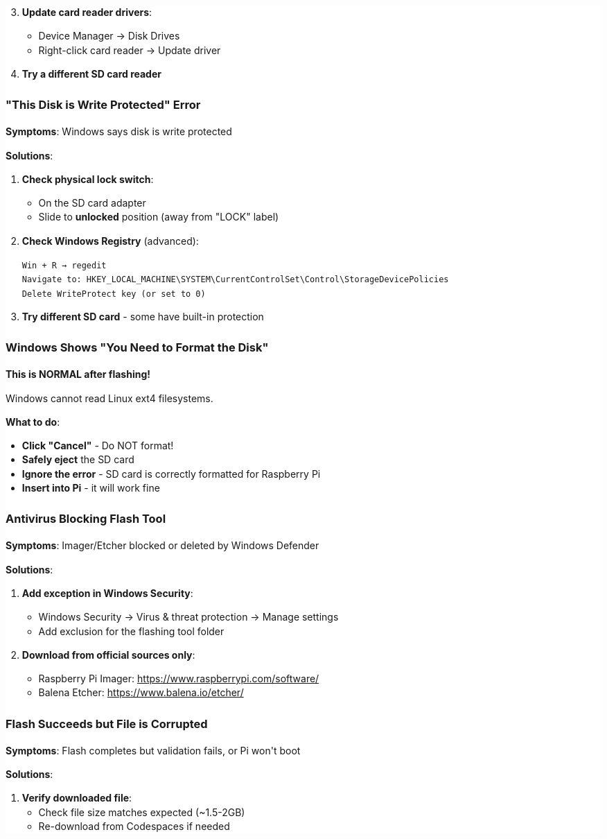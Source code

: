 3. **Update card reader drivers**:
   - Device Manager → Disk Drives
   - Right-click card reader → Update driver

4. **Try a different SD card reader**

### "This Disk is Write Protected" Error

**Symptoms**: Windows says disk is write protected

**Solutions**:
1. **Check physical lock switch**:
   - On the SD card adapter
   - Slide to **unlocked** position (away from "LOCK" label)

2. **Check Windows Registry** (advanced):
   ```
   Win + R → regedit
   Navigate to: HKEY_LOCAL_MACHINE\SYSTEM\CurrentControlSet\Control\StorageDevicePolicies
   Delete WriteProtect key (or set to 0)
   ```

3. **Try different SD card** - some have built-in protection

### Windows Shows "You Need to Format the Disk"

**This is NORMAL after flashing!**

Windows cannot read Linux ext4 filesystems.

**What to do**:
- **Click "Cancel"** - Do NOT format!
- **Safely eject** the SD card
- **Ignore the error** - SD card is correctly formatted for Raspberry Pi
- **Insert into Pi** - it will work fine

### Antivirus Blocking Flash Tool

**Symptoms**: Imager/Etcher blocked or deleted by Windows Defender

**Solutions**:
1. **Add exception in Windows Security**:
   - Windows Security → Virus & threat protection → Manage settings
   - Add exclusion for the flashing tool folder

2. **Download from official sources only**:
   - Raspberry Pi Imager: https://www.raspberrypi.com/software/
   - Balena Etcher: https://www.balena.io/etcher/

### Flash Succeeds but File is Corrupted

**Symptoms**: Flash completes but validation fails, or Pi won't boot

**Solutions**:
1. **Verify downloaded file**:
   - Check file size matches expected (~1.5-2GB)
   - Re-download from Codespaces if needed

